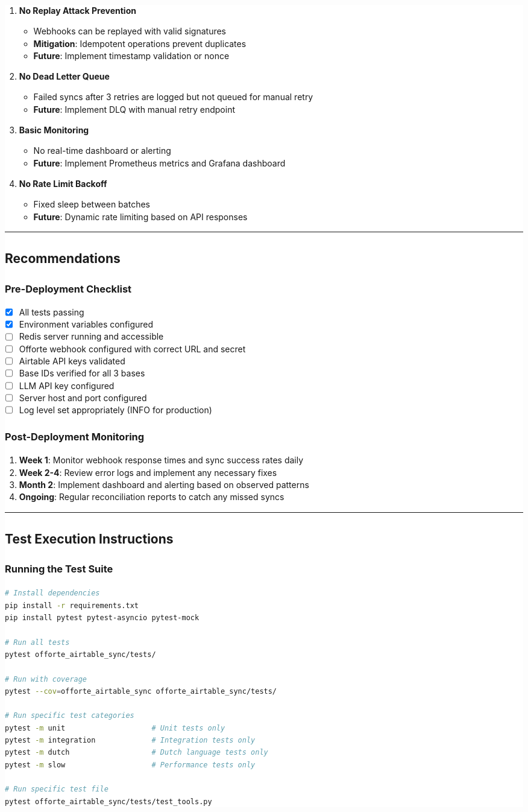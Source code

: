 1. **No Replay Attack Prevention**
   - Webhooks can be replayed with valid signatures
   - **Mitigation**: Idempotent operations prevent duplicates
   - **Future**: Implement timestamp validation or nonce

2. **No Dead Letter Queue**
   - Failed syncs after 3 retries are logged but not queued for manual retry
   - **Future**: Implement DLQ with manual retry endpoint

3. **Basic Monitoring**
   - No real-time dashboard or alerting
   - **Future**: Implement Prometheus metrics and Grafana dashboard

4. **No Rate Limit Backoff**
   - Fixed sleep between batches
   - **Future**: Dynamic rate limiting based on API responses

---

## Recommendations

### Pre-Deployment Checklist

- [x] All tests passing
- [x] Environment variables configured
- [ ] Redis server running and accessible
- [ ] Offorte webhook configured with correct URL and secret
- [ ] Airtable API keys validated
- [ ] Base IDs verified for all 3 bases
- [ ] LLM API key configured
- [ ] Server host and port configured
- [ ] Log level set appropriately (INFO for production)

### Post-Deployment Monitoring

1. **Week 1**: Monitor webhook response times and sync success rates daily
2. **Week 2-4**: Review error logs and implement any necessary fixes
3. **Month 2**: Implement dashboard and alerting based on observed patterns
4. **Ongoing**: Regular reconciliation reports to catch any missed syncs

---

## Test Execution Instructions

### Running the Test Suite

```bash
# Install dependencies
pip install -r requirements.txt
pip install pytest pytest-asyncio pytest-mock

# Run all tests
pytest offorte_airtable_sync/tests/

# Run with coverage
pytest --cov=offorte_airtable_sync offorte_airtable_sync/tests/

# Run specific test categories
pytest -m unit                    # Unit tests only
pytest -m integration             # Integration tests only
pytest -m dutch                   # Dutch language tests only
pytest -m slow                    # Performance tests only

# Run specific test file
pytest offorte_airtable_sync/tests/test_tools.py
```